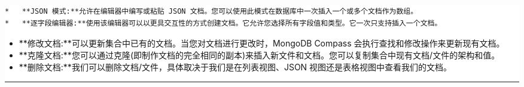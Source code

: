     *   **JSON 模式:**允许在编辑器中编写或粘贴 JSON 文档。您可以使用此模式在数据库中一次插入一个或多个文档作为数组。
    *   **逐字段编辑器:**使用该编辑器可以以更具交互性的方式创建文档。它允许您选择所有字段值和类型。它一次只支持插入一个文档。
*   **修改文档:**可以更新集合中已有的文档。当您对文档进行更改时，MongoDB Compass 会执行查找和修改操作来更新现有文档。
*   **克隆文档:**您可以通过克隆(即制作文档的完全相同的副本)来插入新文件和文档。您可以复制集合中现有文档/文件的架构和值。
*   **删除文档:**我们可以删除文档/文件，具体取决于我们是在列表视图、JSON 视图还是表格视图中查看我们的文档。

* * *